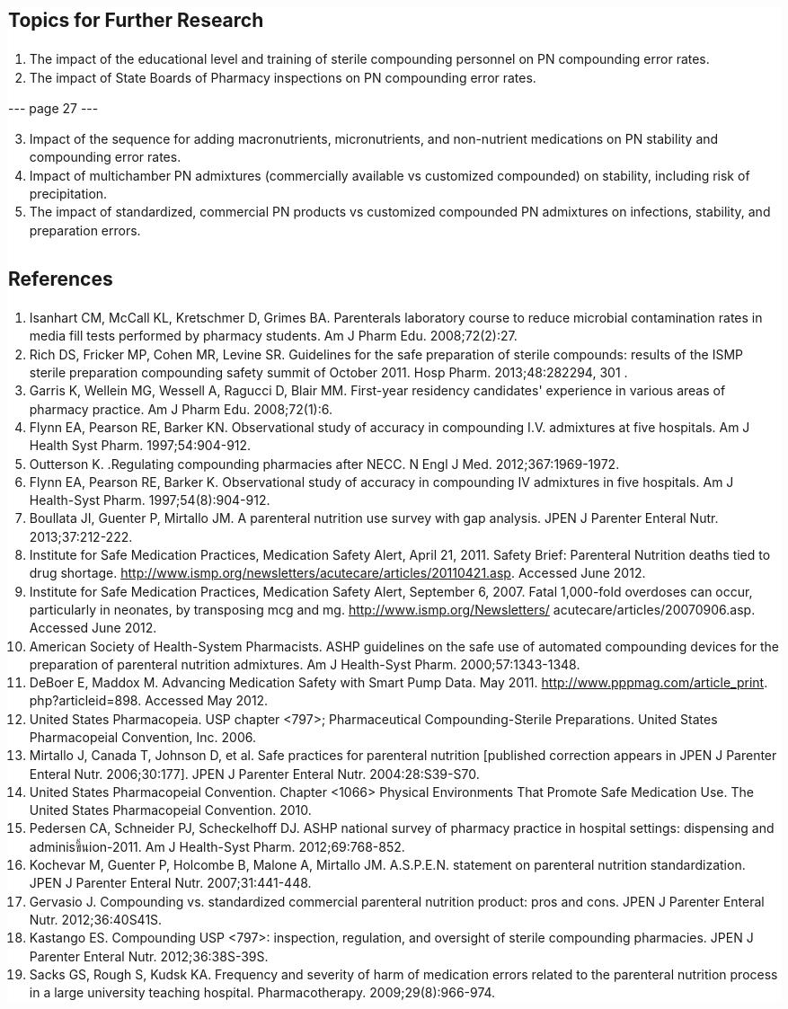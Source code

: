 ## Topics for Further Research

1. The impact of the educational level and training of sterile compounding personnel on PN compounding error rates.
2. The impact of State Boards of Pharmacy inspections on PN compounding error rates.


[^0]:    ASHP, American Society of Health-System Pharmacists; A.S.P.E.N., American Society for Parenteral and Enteral Nutrition; ISMP, Institute for Safe Medication Practices.

--- page 27 ---

3. Impact of the sequence for adding macronutrients, micronutrients, and non-nutrient medications on PN stability and compounding error rates.
4. Impact of multichamber PN admixtures (commercially available vs customized compounded) on stability, including risk of precipitation.
5. The impact of standardized, commercial PN products vs customized compounded PN admixtures on infections, stability, and preparation errors.

## References

1. Isanhart CM, McCall KL, Kretschmer D, Grimes BA. Parenterals laboratory course to reduce microbial contamination rates in media fill tests performed by pharmacy students. Am J Pharm Edu. 2008;72(2):27.
2. Rich DS, Fricker MP, Cohen MR, Levine SR. Guidelines for the safe preparation of sterile compounds: results of the ISMP sterile preparation compounding safety summit of October 2011. Hosp Pharm. 2013;48:282294, 301 .
3. Garris K, Wellein MG, Wessell A, Ragucci D, Blair MM. First-year residency candidates' experience in various areas of pharmacy practice. Am J Pharm Edu. 2008;72(1):6.
4. Flynn EA, Pearson RE, Barker KN. Observational study of accuracy in compounding I.V. admixtures at five hospitals. Am J Health Syst Pharm. 1997;54:904-912.
5. Outterson K. .Regulating compounding pharmacies after NECC. N Engl J Med. 2012;367:1969-1972.
6. Flynn EA, Pearson RE, Barker K. Observational study of accuracy in compounding IV admixtures in five hospitals. Am J Health-Syst Pharm. 1997;54(8):904-912.
7. Boullata JI, Guenter P, Mirtallo JM. A parenteral nutrition use survey with gap analysis. JPEN J Parenter Enteral Nutr. 2013;37:212-222.
8. Institute for Safe Medication Practices, Medication Safety Alert, April 21, 2011. Safety Brief: Parenteral Nutrition deaths tied to drug shortage. http://www.ismp.org/newsletters/acutecare/articles/20110421.asp. Accessed June 2012.
9. Institute for Safe Medication Practices, Medication Safety Alert, September 6, 2007. Fatal 1,000-fold overdoses can occur, particularly in neonates, by transposing mcg and mg. http://www.ismp.org/Newsletters/ acutecare/articles/20070906.asp. Accessed June 2012.
10. American Society of Health-System Pharmacists. ASHP guidelines on the safe use of automated compounding devices for the preparation of parenteral nutrition admixtures. Am J Health-Syst Pharm. 2000;57:1343-1348.
11. DeBoer E, Maddox M. Advancing Medication Safety with Smart Pump Data. May 2011. http://www.pppmag.com/article_print. php?articleid=898. Accessed May 2012.
12. United States Pharmacopeia. USP chapter <797>; Pharmaceutical Compounding-Sterile Preparations. United States Pharmacopeial Convention, Inc. 2006.
13. Mirtallo J, Canada T, Johnson D, et al. Safe practices for parenteral nutrition [published correction appears in JPEN J Parenter Enteral Nutr. 2006;30:177]. JPEN J Parenter Enteral Nutr. 2004:28:S39-S70.
14. United States Pharmacopeial Convention. Chapter <1066> Physical Environments That Promote Safe Medication Use. The United States Pharmacopeial Convention. 2010.
15. Pedersen CA, Schneider PJ, Scheckelhoff DJ. ASHP national survey of pharmacy practice in hospital settings: dispensing and adminisขึ้นion-2011. Am J Health-Syst Pharm. 2012;69:768-852.
16. Kochevar M, Guenter P, Holcombe B, Malone A, Mirtallo JM. A.S.P.E.N. statement on parenteral nutrition standardization. JPEN J Parenter Enteral Nutr. 2007;31:441-448.
17. Gervasio J. Compounding vs. standardized commercial parenteral nutrition product: pros and cons. JPEN J Parenter Enteral Nutr. 2012;36:40S41S.
18. Kastango ES. Compounding USP <797>: inspection, regulation, and oversight of sterile compounding pharmacies. JPEN J Parenter Enteral Nutr. 2012;36:38S-39S.
19. Sacks GS, Rough S, Kudsk KA. Frequency and severity of harm of medication errors related to the parenteral nutrition process in a large university teaching hospital. Pharmacotherapy. 2009;29(8):966-974.

[^0]:    From ${ }^{1}$ Baptist Health Systems, Department of Pharmacy, Jackson, Mississippi; ${ }^{2}$ Vitaline Infusion Pharmacy Services, Geisinger Medical Center, Danville, Pennsylvania; ${ }^{3}$ University of Pennsylvania, School of Nursing, Philadelphia; ${ }^{4}$ Butler University College of Pharmacy and Health Science, Indianapolis, Indiana; ${ }^{5}$ American Society for Parenteral and Enteral Nutrition, Silver Spring, Maryland; ${ }^{6}$ University of Michigan Health System, Department of Pharmacy Services, Ann Arbor; ${ }^{7}$ Walgreens Infusion Services, Sun Valley, California; ${ }^{8}$ Infusion Pharmacy, Cleveland Clinic at Home, Independence, Ohio; ${ }^{9}$ Department of Pharmacy Practice, Harrison School of Pharmacy, Auburn University, Auburn, Alabama; ${ }^{10}$ Division of Preventive Medicine and Nutrition, New York Presbyterian Hospital-Columbia University Medical Center, New York; ${ }^{11}$ Thomas Jefferson University Hospital, Philadelphia, Pennsylvania.